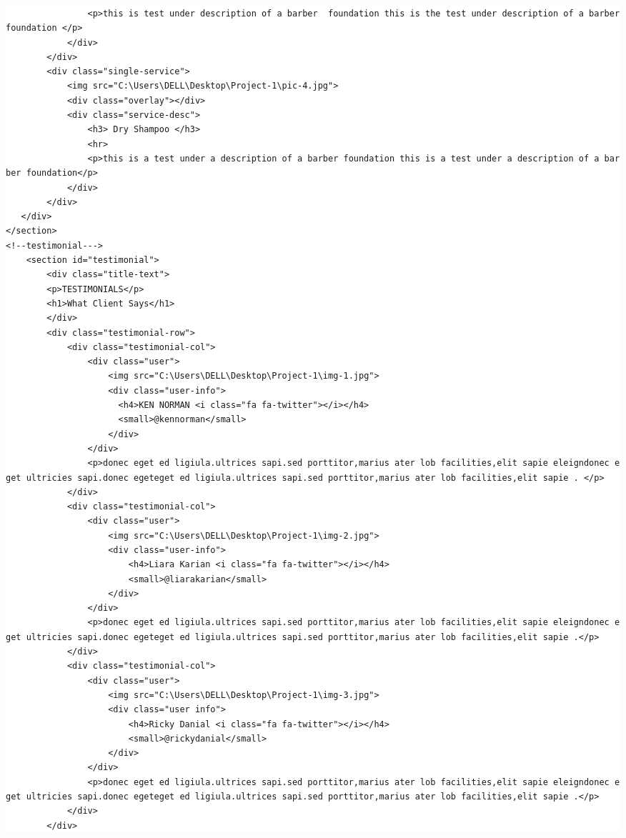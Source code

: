                     <p>this is test under description of a barber  foundation this is the test under description of a barber foundation </p>
                </div>
            </div>
            <div class="single-service">
                <img src="C:\Users\DELL\Desktop\Project-1\pic-4.jpg">
                <div class="overlay"></div>
                <div class="service-desc">
                    <h3> Dry Shampoo </h3>
                    <hr>
                    <p>this is a test under a description of a barber foundation this is a test under a description of a barber foundation</p>
                </div>
            </div>
       </div>
    </section>
    <!--testimonial--->
        <section id="testimonial">
            <div class="title-text">
            <p>TESTIMONIALS</p>
            <h1>What Client Says</h1>
            </div>
            <div class="testimonial-row">
                <div class="testimonial-col">
                    <div class="user">
                        <img src="C:\Users\DELL\Desktop\Project-1\img-1.jpg">
                        <div class="user-info">
                          <h4>KEN NORMAN <i class="fa fa-twitter"></i></h4>
                          <small>@kennorman</small>
                        </div>
                    </div>
                    <p>donec eget ed ligiula.ultrices sapi.sed porttitor,marius ater lob facilities,elit sapie eleigndonec eget ultricies sapi.donec egeteget ed ligiula.ultrices sapi.sed porttitor,marius ater lob facilities,elit sapie . </p>
                </div>
                <div class="testimonial-col">
                    <div class="user">
                        <img src="C:\Users\DELL\Desktop\Project-1\img-2.jpg">
                        <div class="user-info">
                            <h4>Liara Karian <i class="fa fa-twitter"></i></h4>
                            <small>@liarakarian</small>
                        </div>
                    </div>
                    <p>donec eget ed ligiula.ultrices sapi.sed porttitor,marius ater lob facilities,elit sapie eleigndonec eget ultricies sapi.donec egeteget ed ligiula.ultrices sapi.sed porttitor,marius ater lob facilities,elit sapie .</p>
                </div>
                <div class="testimonial-col">
                    <div class="user">
                        <img src="C:\Users\DELL\Desktop\Project-1\img-3.jpg">
                        <div class="user info">
                            <h4>Ricky Danial <i class="fa fa-twitter"></i></h4>
                            <small>@rickydanial</small>
                        </div>
                    </div>
                    <p>donec eget ed ligiula.ultrices sapi.sed porttitor,marius ater lob facilities,elit sapie eleigndonec eget ultricies sapi.donec egeteget ed ligiula.ultrices sapi.sed porttitor,marius ater lob facilities,elit sapie .</p>
                </div>
            </div>
